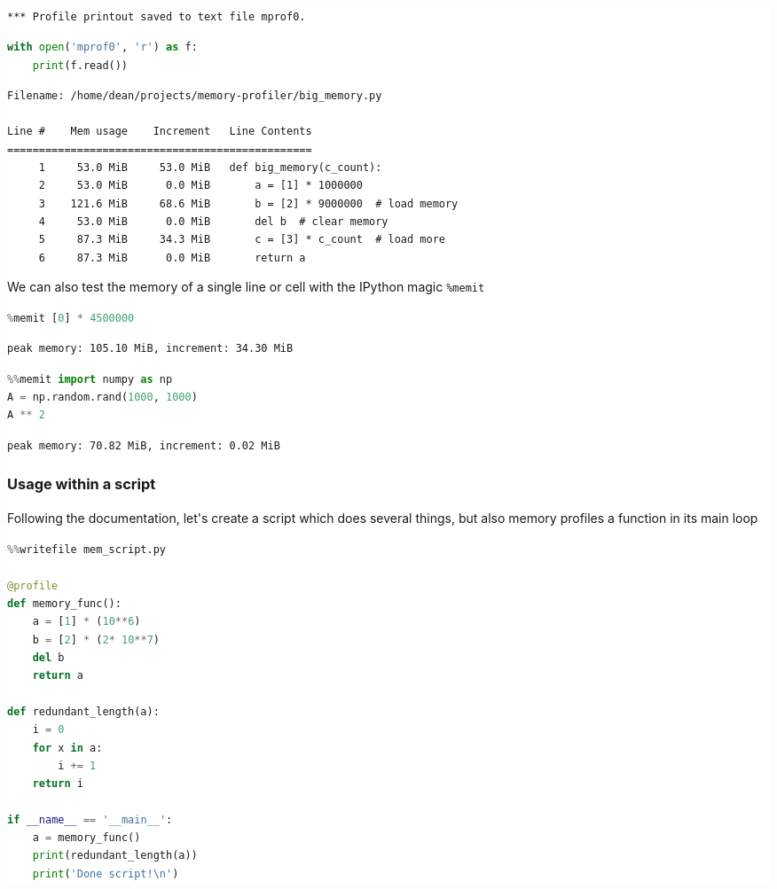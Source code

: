     *** Profile printout saved to text file mprof0. 



```python
with open('mprof0', 'r') as f:
    print(f.read())
```

    Filename: /home/dean/projects/memory-profiler/big_memory.py
    
    Line #    Mem usage    Increment   Line Contents
    ================================================
         1     53.0 MiB     53.0 MiB   def big_memory(c_count):
         2     53.0 MiB      0.0 MiB       a = [1] * 1000000
         3    121.6 MiB     68.6 MiB       b = [2] * 9000000  # load memory
         4     53.0 MiB      0.0 MiB       del b  # clear memory
         5     87.3 MiB     34.3 MiB       c = [3] * c_count  # load more
         6     87.3 MiB      0.0 MiB       return a


We can also test the memory of a single line or cell with the IPython magic `%memit`


```python
%memit [0] * 4500000
```

    peak memory: 105.10 MiB, increment: 34.30 MiB



```python
%%memit import numpy as np
A = np.random.rand(1000, 1000)
A ** 2
```

    peak memory: 70.82 MiB, increment: 0.02 MiB


### Usage within a script

Following the documentation, let's create a script which does several things, but also memory profiles a function in its main loop


```python
%%writefile mem_script.py

@profile
def memory_func():
    a = [1] * (10**6)
    b = [2] * (2* 10**7)
    del b
    return a

def redundant_length(a):
    i = 0
    for x in a:
        i += 1
    return i

if __name__ == '__main__':
    a = memory_func()
    print(redundant_length(a))
    print('Done script!\n')
```

